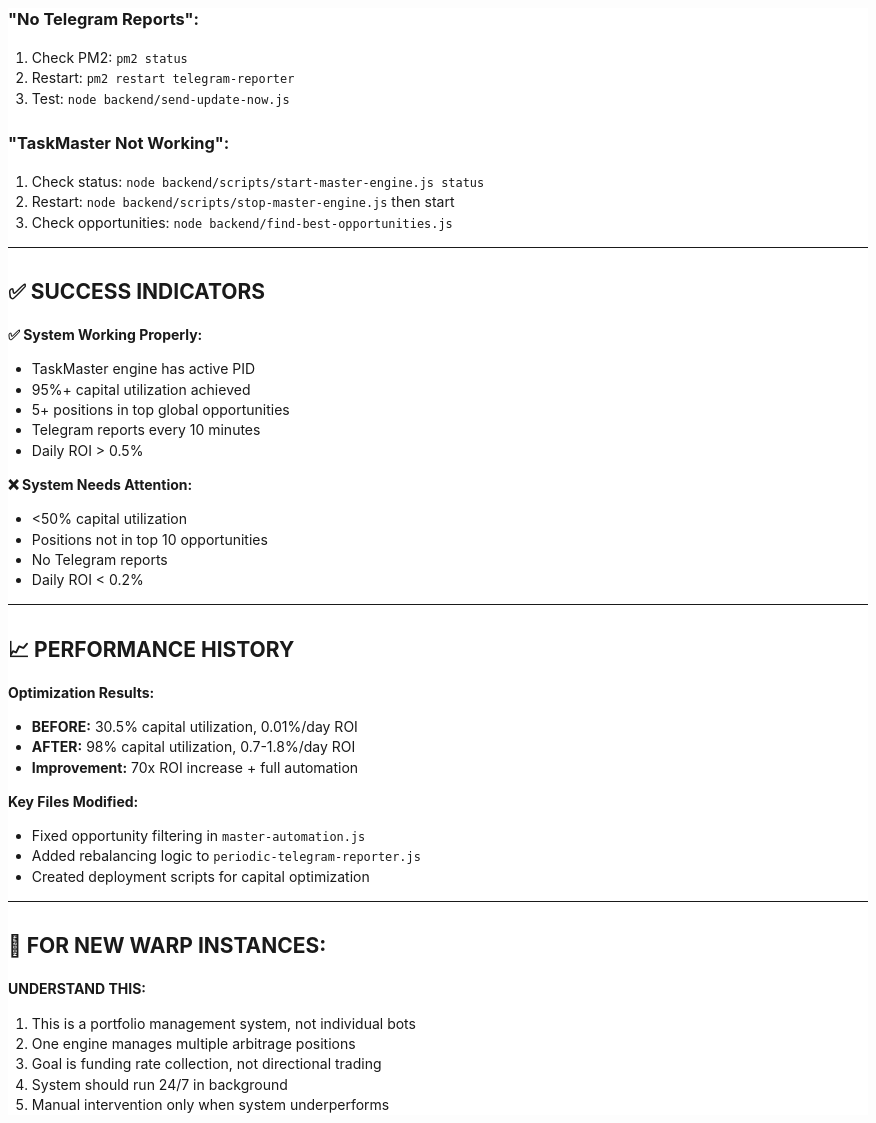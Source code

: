 ### **"No Telegram Reports":**
1. Check PM2: `pm2 status`
2. Restart: `pm2 restart telegram-reporter`
3. Test: `node backend/send-update-now.js`

### **"TaskMaster Not Working":**
1. Check status: `node backend/scripts/start-master-engine.js status`
2. Restart: `node backend/scripts/stop-master-engine.js` then start
3. Check opportunities: `node backend/find-best-opportunities.js`

---

## ✅ **SUCCESS INDICATORS**

**✅ System Working Properly:**
- TaskMaster engine has active PID
- 95%+ capital utilization achieved
- 5+ positions in top global opportunities
- Telegram reports every 10 minutes
- Daily ROI > 0.5%

**❌ System Needs Attention:**
- <50% capital utilization
- Positions not in top 10 opportunities  
- No Telegram reports
- Daily ROI < 0.2%

---

## 📈 **PERFORMANCE HISTORY**

**Optimization Results:**
- **BEFORE:** 30.5% capital utilization, 0.01%/day ROI
- **AFTER:** 98% capital utilization, 0.7-1.8%/day ROI  
- **Improvement:** 70x ROI increase + full automation

**Key Files Modified:**
- Fixed opportunity filtering in `master-automation.js`
- Added rebalancing logic to `periodic-telegram-reporter.js`
- Created deployment scripts for capital optimization

---

## 🎯 **FOR NEW WARP INSTANCES:**

**UNDERSTAND THIS:**
1. This is a portfolio management system, not individual bots
2. One engine manages multiple arbitrage positions
3. Goal is funding rate collection, not directional trading
4. System should run 24/7 in background
5. Manual intervention only when system underperforms
